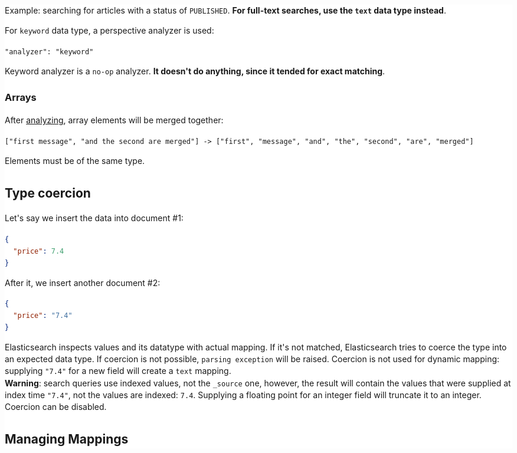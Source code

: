 Example: searching for articles with a status of `PUBLISHED`.
**For full-text searches, use the `text` data type instead**.

For `keyword` data type, a perspective analyzer is used:

```text
"analyzer": "keyword"
```

Keyword analyzer is a `no-op` analyzer.
**It doesn't do anything, since it tended for exact matching**.

### Arrays

After [analyzing](#analyze-api), array elements will be merged together:

```text
["first message", "and the second are merged"] -> ["first", "message", "and", "the", "second", "are", "merged"]
```

Elements must be of the same type.

## Type coercion

Let's say we insert the data into document #1:

```json
{
  "price": 7.4
}
```

After it, we insert another document #2:

```json
{
  "price": "7.4"
}
```

Elasticsearch inspects values and its datatype with actual mapping.
If it's not matched,
Elasticsearch tries to coerce the type into an expected data type.
If coercion is not possible, `parsing exception` will be raised.
Coercion is not used for dynamic mapping: supplying `"7.4"` for a new field
will create a `text` mapping.
<br>
**Warning**: search queries use indexed values, not the `_source` one,
however, the result will contain the values that were supplied
at index time `"7.4"`, not the values are indexed: `7.4`.
Supplying a floating point for an integer field will truncate it to an integer.
<br>
Coercion can be disabled.

## Managing Mappings
